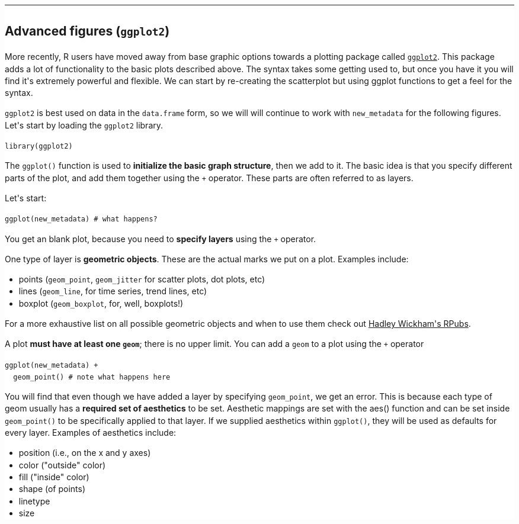 
***

## Advanced figures (`ggplot2`)


More recently, R users have moved away from base graphic options towards a plotting package called [`ggplot2`](http://docs.ggplot2.org/). This package adds a lot of functionality to the basic plots described above. The syntax takes some getting used to, but once you have it you will find it's extremely powerful and flexible. We can start by re-creating the scatterplot but using ggplot functions to get a feel for the syntax.

`ggplot2` is best used on data in the `data.frame` form, so we will will continue to work with `new_metadata` for the following figures. Let's start by loading the `ggplot2` library.

```{r}
library(ggplot2)
```

The `ggplot()` function is used to **initialize the basic graph structure**, then we add to it. The basic idea is that you specify different parts of the plot, and add them together using the `+` operator. These parts are often referred to as layers.

Let's start: 

```{r, eval=FALSE}
ggplot(new_metadata) # what happens? 
```
You get an blank plot, because you need to **specify layers** using the `+` operator.

One type of layer is **geometric objects**. These are the actual marks we put on a plot. Examples include:

* points (`geom_point`, `geom_jitter` for scatter plots, dot plots, etc)
* lines (`geom_line`, for time series, trend lines, etc)
* boxplot (`geom_boxplot`, for, well, boxplots!)

For a more exhaustive list on all possible geometric objects and when to use them check out [Hadley Wickham's RPubs](http://rpubs.com/hadley/ggplot2-layers). 

A plot **must have at least one `geom`**; there is no upper limit. You can add a `geom` to a plot using the `+` operator

```{r, eval=FALSE}
ggplot(new_metadata) +
  geom_point() # note what happens here
```

You will find that even though we have added a layer by specifying `geom_point`, we get an error. This is because each type of geom usually has a **required set of aesthetics** to be set. Aesthetic mappings are set with the aes() function and can be set inside `geom_point()` to be specifically applied to that layer. If we supplied aesthetics within `ggplot()`, they will be used as defaults for every layer. Examples of aesthetics include:

* position (i.e., on the x and y axes)
* color ("outside" color)
* fill ("inside" color) 
* shape (of points)
* linetype
* size
